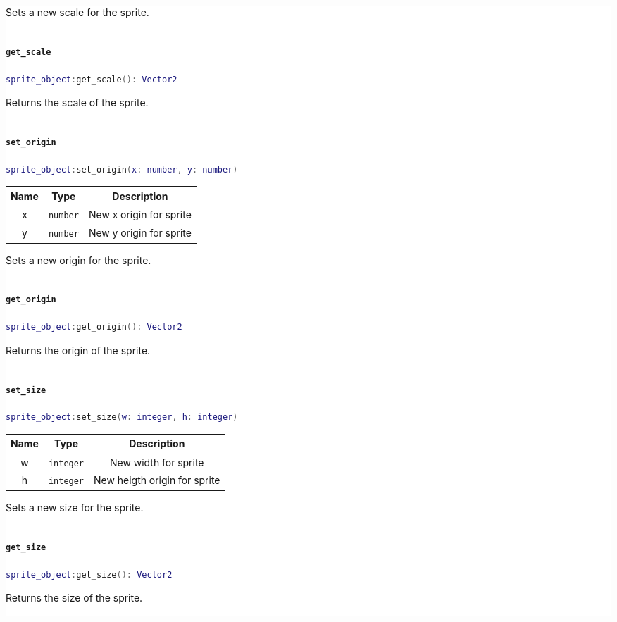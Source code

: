 Sets a new scale for the sprite.

---

#### <a name="sprite.get_scale"></a> ```get_scale```
```lua
sprite_object:get_scale(): Vector2
```

Returns the scale of the sprite.

---

#### <a name="sprite.set_origin"></a> ```set_origin```
```lua
sprite_object:set_origin(x: number, y: number)
```
| Name  | Type         | Description             |
| :---: | :---:        | :---:                   |
| x     | ```number``` | New x origin for sprite |
| y     | ```number``` | New y origin for sprite |

Sets a new origin for the sprite.

---

#### <a name="sprite.get_origin"></a> ```get_origin```
```lua
sprite_object:get_origin(): Vector2
```

Returns the origin of the sprite.

---

#### <a name="sprite.set_size"></a> ```set_size```
```lua
sprite_object:set_size(w: integer, h: integer)
```
| Name  | Type      | Description                  |
| :---: | :---:     | :---:                        |
| w     | ```integer``` | New width for sprite         |
| h     | ```integer``` | New heigth origin for sprite |

Sets a new size for the sprite.

---

#### <a name="sprite.get_size"></a> ```get_size```
```lua
sprite_object:get_size(): Vector2
```

Returns the size of the sprite.

---